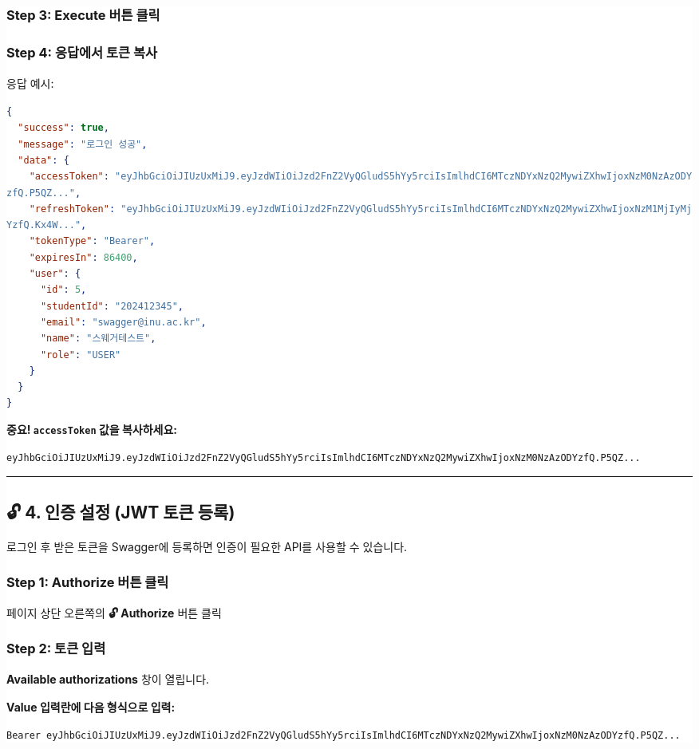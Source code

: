 ### Step 3: Execute 버튼 클릭

### Step 4: 응답에서 토큰 복사

응답 예시:

```json
{
  "success": true,
  "message": "로그인 성공",
  "data": {
    "accessToken": "eyJhbGciOiJIUzUxMiJ9.eyJzdWIiOiJzd2FnZ2VyQGludS5hYy5rciIsImlhdCI6MTczNDYxNzQ2MywiZXhwIjoxNzM0NzAzODYzfQ.P5QZ...",
    "refreshToken": "eyJhbGciOiJIUzUxMiJ9.eyJzdWIiOiJzd2FnZ2VyQGludS5hYy5rciIsImlhdCI6MTczNDYxNzQ2MywiZXhwIjoxNzM1MjIyMjYzfQ.Kx4W...",
    "tokenType": "Bearer",
    "expiresIn": 86400,
    "user": {
      "id": 5,
      "studentId": "202412345",
      "email": "swagger@inu.ac.kr",
      "name": "스웨거테스트",
      "role": "USER"
    }
  }
}
```

**중요! `accessToken` 값을 복사하세요:**
```
eyJhbGciOiJIUzUxMiJ9.eyJzdWIiOiJzd2FnZ2VyQGludS5hYy5rciIsImlhdCI6MTczNDYxNzQ2MywiZXhwIjoxNzM0NzAzODYzfQ.P5QZ...
```

---

## 🔓 4. 인증 설정 (JWT 토큰 등록)

로그인 후 받은 토큰을 Swagger에 등록하면 인증이 필요한 API를 사용할 수 있습니다.

### Step 1: Authorize 버튼 클릭

페이지 상단 오른쪽의 **🔓 Authorize** 버튼 클릭

### Step 2: 토큰 입력

**Available authorizations** 창이 열립니다.

**Value 입력란에 다음 형식으로 입력:**

```
Bearer eyJhbGciOiJIUzUxMiJ9.eyJzdWIiOiJzd2FnZ2VyQGludS5hYy5rciIsImlhdCI6MTczNDYxNzQ2MywiZXhwIjoxNzM0NzAzODYzfQ.P5QZ...
```
